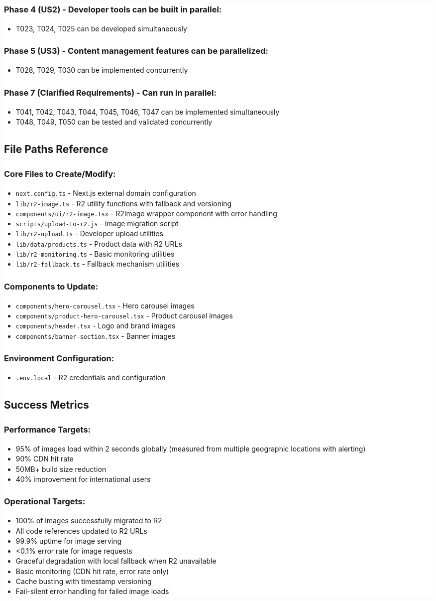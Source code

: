 ### Phase 4 (US2) - Developer tools can be built in parallel:
- T023, T024, T025 can be developed simultaneously

### Phase 5 (US3) - Content management features can be parallelized:
- T028, T029, T030 can be implemented concurrently

### Phase 7 (Clarified Requirements) - Can run in parallel:
- T041, T042, T043, T044, T045, T046, T047 can be implemented simultaneously
- T048, T049, T050 can be tested and validated concurrently

## File Paths Reference

### Core Files to Create/Modify:
- `next.config.ts` - Next.js external domain configuration
- `lib/r2-image.ts` - R2 utility functions with fallback and versioning
- `components/ui/r2-image.tsx` - R2Image wrapper component with error handling
- `scripts/upload-to-r2.js` - Image migration script
- `lib/r2-upload.ts` - Developer upload utilities
- `lib/data/products.ts` - Product data with R2 URLs
- `lib/r2-monitoring.ts` - Basic monitoring utilities
- `lib/r2-fallback.ts` - Fallback mechanism utilities

### Components to Update:
- `components/hero-carousel.tsx` - Hero carousel images
- `components/product-hero-carousel.tsx` - Product carousel images
- `components/header.tsx` - Logo and brand images
- `components/banner-section.tsx` - Banner images

### Environment Configuration:
- `.env.local` - R2 credentials and configuration

## Success Metrics

### Performance Targets:
- 95% of images load within 2 seconds globally (measured from multiple geographic locations with alerting)
- 90% CDN hit rate
- 50MB+ build size reduction
- 40% improvement for international users

### Operational Targets:
- 100% of images successfully migrated to R2
- All code references updated to R2 URLs
- 99.9% uptime for image serving
- <0.1% error rate for image requests
- Graceful degradation with local fallback when R2 unavailable
- Basic monitoring (CDN hit rate, error rate only)
- Cache busting with timestamp versioning
- Fail-silent error handling for failed image loads
